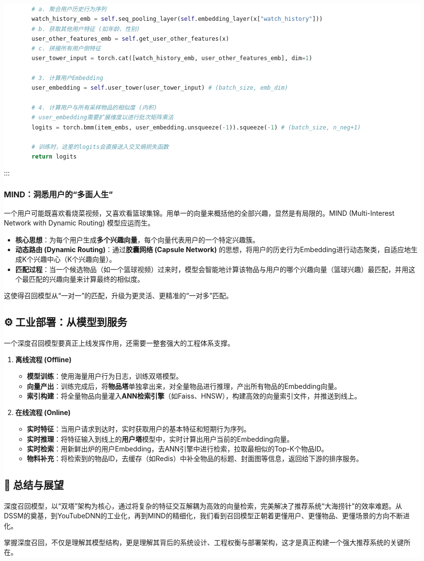 ```python
        # a. 聚合用户历史行为序列
        watch_history_emb = self.seq_pooling_layer(self.embedding_layer(x["watch_history"]))
        # b. 获取其他用户特征 (如年龄、性别)
        user_other_features_emb = self.get_user_other_features(x)
        # c. 拼接所有用户侧特征
        user_tower_input = torch.cat([watch_history_emb, user_other_features_emb], dim=1)
        
        # 3. 计算用户Embedding
        user_embedding = self.user_tower(user_tower_input) # (batch_size, emb_dim)
        
        # 4. 计算用户与所有采样物品的相似度 (内积)
        # user_embedding需要扩展维度以进行批次矩阵乘法
        logits = torch.bmm(item_embs, user_embedding.unsqueeze(-1)).squeeze(-1) # (batch_size, n_neg+1)
        
        # 训练时，这里的logits会直接送入交叉熵损失函数
        return logits
```
:::

### MIND：洞悉用户的“多面人生”

一个用户可能既喜欢看烧菜视频，又喜欢看篮球集锦。用单一的向量来概括他的全部兴趣，显然是有局限的。MIND (Multi-Interest Network with Dynamic Routing) 模型应运而生。

- **核心思想**：为每个用户生成**多个兴趣向量**，每个向量代表用户的一个特定兴趣簇。
- **动态路由 (Dynamic Routing)**：通过**胶囊网络 (Capsule Network)** 的思想，将用户的历史行为Embedding进行动态聚类，自适应地生成K个兴趣中心（K个兴趣向量）。
- **匹配过程**：当一个候选物品（如一个篮球视频）过来时，模型会智能地计算该物品与用户的哪个兴趣向量（篮球兴趣）最匹配，并用这个最匹配的兴趣向量来计算最终的相似度。

这使得召回模型从“一对一”的匹配，升级为更灵活、更精准的“一对多”匹配。

## ⚙️ 工业部署：从模型到服务

一个深度召回模型要真正上线发挥作用，还需要一整套强大的工程体系支撑。

1.  **离线流程 (Offline)**
    - **模型训练**：使用海量用户行为日志，训练双塔模型。
    - **向量产出**：训练完成后，将**物品塔**单独拿出来，对全量物品进行推理，产出所有物品的Embedding向量。
    - **索引构建**：将全量物品向量灌入**ANN检索引擎**（如Faiss、HNSW），构建高效的向量索引文件，并推送到线上。

2.  **在线流程 (Online)**
    - **实时特征**：当用户请求到达时，实时获取用户的基本特征和短期行为序列。
    - **实时推理**：将特征输入到线上的**用户塔**模型中，实时计算出用户当前的Embedding向量。
    - **实时检索**：用新鲜出炉的用户Embedding，去ANN引擎中进行检索，拉取最相似的Top-K个物品ID。
    - **物料补充**：将检索到的物品ID，去缓存（如Redis）中补全物品的标题、封面图等信息，返回给下游的排序服务。

## 🌟 总结与展望

深度召回模型，以“双塔”架构为核心，通过将复杂的特征交互解耦为高效的向量检索，完美解决了推荐系统“大海捞针”的效率难题。从DSSM的奠基，到YouTubeDNN的工业化，再到MIND的精细化，我们看到召回模型正朝着更懂用户、更懂物品、更懂场景的方向不断进化。

掌握深度召回，不仅是理解其模型结构，更是理解其背后的系统设计、工程权衡与部署架构，这才是真正构建一个强大推荐系统的关键所在。
